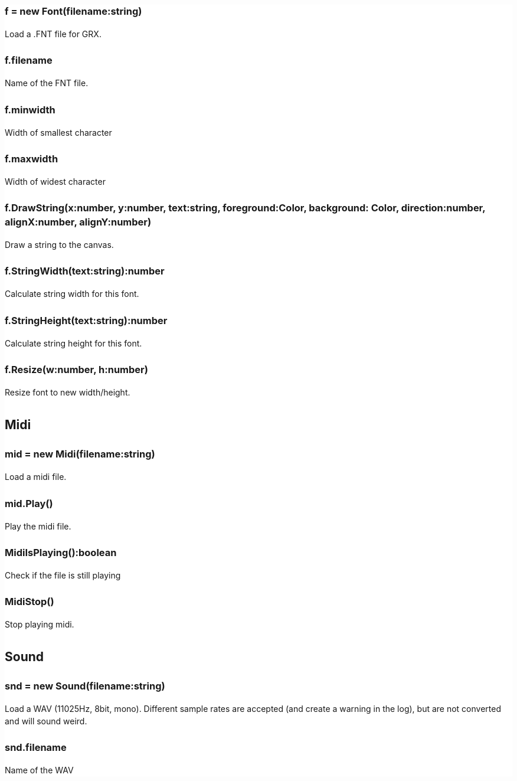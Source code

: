 ### f = new Font(filename:string)
Load a .FNT file for GRX.

### f.filename
Name of the FNT file.

### f.minwidth
Width of smallest character

### f.maxwidth
Width of widest character

### f.DrawString(x:number, y:number, text:string, foreground:Color, background: Color, direction:number, alignX:number, alignY:number)
Draw a string to the canvas.

### f.StringWidth(text:string):number
Calculate string width for this font.

### f.StringHeight(text:string):number
Calculate string height for this font.

### f.Resize(w:number, h:number)
Resize font to new width/height.

## Midi
### mid = new Midi(filename:string)
Load a midi file.

### mid.Play()
Play the midi file.

### MidiIsPlaying():boolean
Check if the file is still playing

### MidiStop()
Stop playing midi.

## Sound
### snd = new Sound(filename:string)
Load a WAV (11025Hz, 8bit, mono). Different sample rates are accepted (and create a warning in the log), but are not converted and will sound weird.

### snd.filename
Name of the WAV
